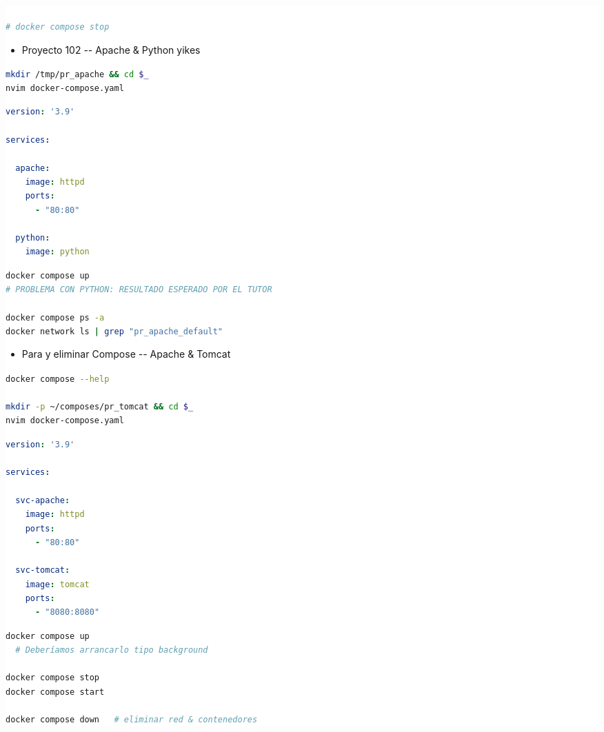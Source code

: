 ```bash

# docker compose stop
```

- Proyecto 102 -- Apache & Python yikes

```bash
mkdir /tmp/pr_apache && cd $_
nvim docker-compose.yaml
```
```yaml
version: '3.9'

services:

  apache:
    image: httpd
    ports:
      - "80:80"

  python:
    image: python
```
```bash
docker compose up
# PROBLEMA CON PYTHON: RESULTADO ESPERADO POR EL TUTOR

docker compose ps -a
docker network ls | grep "pr_apache_default"
```

- Para y eliminar Compose -- Apache & Tomcat

```bash
docker compose --help

mkdir -p ~/composes/pr_tomcat && cd $_
nvim docker-compose.yaml
```
```yaml
version: '3.9'

services:

  svc-apache:
    image: httpd
    ports:
      - "80:80"

  svc-tomcat:
    image: tomcat
    ports:
      - "8080:8080"
```
```bash
docker compose up
  # Deberíamos arrancarlo tipo background

docker compose stop
docker compose start

docker compose down   # eliminar red & contenedores
```
